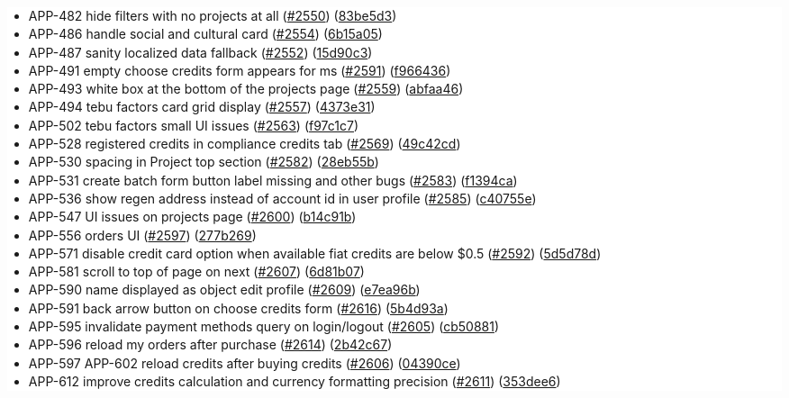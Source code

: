 - APP-482 hide filters with no projects at all ([#2550](https://github.com/regen-network/regen-web/issues/2550)) ([83be5d3](https://github.com/regen-network/regen-web/commit/83be5d3afb9b9a149f733f9eced7974628f4b8a4))
- APP-486 handle social and cultural card ([#2554](https://github.com/regen-network/regen-web/issues/2554)) ([6b15a05](https://github.com/regen-network/regen-web/commit/6b15a05d259cc49624b20b9e492567117aed6f03))
- APP-487 sanity localized data fallback ([#2552](https://github.com/regen-network/regen-web/issues/2552)) ([15d90c3](https://github.com/regen-network/regen-web/commit/15d90c3316756481edc331f8bd5c0be02fe721af))
- APP-491 empty choose credits form appears for ms ([#2591](https://github.com/regen-network/regen-web/issues/2591)) ([f966436](https://github.com/regen-network/regen-web/commit/f9664363cbc32de56f153258d3cecd0539789737))
- APP-493 white box at the bottom of the projects page ([#2559](https://github.com/regen-network/regen-web/issues/2559)) ([abfaa46](https://github.com/regen-network/regen-web/commit/abfaa4614239a85dc41adbb5fbc73d5a07d91e4c))
- APP-494 tebu factors card grid display ([#2557](https://github.com/regen-network/regen-web/issues/2557)) ([4373e31](https://github.com/regen-network/regen-web/commit/4373e31af8f06b0d586e6405603468cc13308ab3))
- APP-502 tebu factors small UI issues ([#2563](https://github.com/regen-network/regen-web/issues/2563)) ([f97c1c7](https://github.com/regen-network/regen-web/commit/f97c1c73679ef8ba0dd9aacc4ff687008cdcf0af))
- APP-528 registered credits in compliance credits tab ([#2569](https://github.com/regen-network/regen-web/issues/2569)) ([49c42cd](https://github.com/regen-network/regen-web/commit/49c42cdd53454a62eec6b583134847ceca2a90f2))
- APP-530 spacing in Project top section ([#2582](https://github.com/regen-network/regen-web/issues/2582)) ([28eb55b](https://github.com/regen-network/regen-web/commit/28eb55bf2cf9ccd2b2cc53219330b3b8bb3723e6))
- APP-531 create batch form button label missing and other bugs ([#2583](https://github.com/regen-network/regen-web/issues/2583)) ([f1394ca](https://github.com/regen-network/regen-web/commit/f1394ca141e6b601a468ef072b40799b9f7cd119))
- APP-536 show regen address instead of account id in user profile ([#2585](https://github.com/regen-network/regen-web/issues/2585)) ([c40755e](https://github.com/regen-network/regen-web/commit/c40755eccab79fd26b16f58d80f3121040f358ef))
- APP-547 UI issues on projects page ([#2600](https://github.com/regen-network/regen-web/issues/2600)) ([b14c91b](https://github.com/regen-network/regen-web/commit/b14c91be5abe98892a8df5f92ae480e7146cc559))
- APP-556 orders UI ([#2597](https://github.com/regen-network/regen-web/issues/2597)) ([277b269](https://github.com/regen-network/regen-web/commit/277b269eaadd4e9c88777645275fdaa90235b50c))
- APP-571 disable credit card option when available fiat credits are below $0.5 ([#2592](https://github.com/regen-network/regen-web/issues/2592)) ([5d5d78d](https://github.com/regen-network/regen-web/commit/5d5d78d6ed5c4949a61d7ba0d2122c6d35a0d69c))
- APP-581 scroll to top of page on next ([#2607](https://github.com/regen-network/regen-web/issues/2607)) ([6d81b07](https://github.com/regen-network/regen-web/commit/6d81b07460886dfe7700f3bfb98883e77bfb4012))
- APP-590 name displayed as object edit profile ([#2609](https://github.com/regen-network/regen-web/issues/2609)) ([e7ea96b](https://github.com/regen-network/regen-web/commit/e7ea96bfb19707d29f7ce04f64c016851f48151e))
- APP-591 back arrow button on choose credits form ([#2616](https://github.com/regen-network/regen-web/issues/2616)) ([5b4d93a](https://github.com/regen-network/regen-web/commit/5b4d93ae40ad4fe8ae4085d6e2272076b227ad38))
- APP-595 invalidate payment methods query on login/logout ([#2605](https://github.com/regen-network/regen-web/issues/2605)) ([cb50881](https://github.com/regen-network/regen-web/commit/cb50881a1f25ce8d0f8bc9948eaa2cf8795918bf))
- APP-596 reload my orders after purchase ([#2614](https://github.com/regen-network/regen-web/issues/2614)) ([2b42c67](https://github.com/regen-network/regen-web/commit/2b42c67bb39cde03b143a8cbd41d9fc98b014430))
- APP-597 APP-602 reload credits after buying credits ([#2606](https://github.com/regen-network/regen-web/issues/2606)) ([04390ce](https://github.com/regen-network/regen-web/commit/04390ce48007a5b92453832720e16cf5fba47fb9))
- APP-612 improve credits calculation and currency formatting precision ([#2611](https://github.com/regen-network/regen-web/issues/2611)) ([353dee6](https://github.com/regen-network/regen-web/commit/353dee6519fed2e5a7a4d7f40a8a688a3e72b7ca))